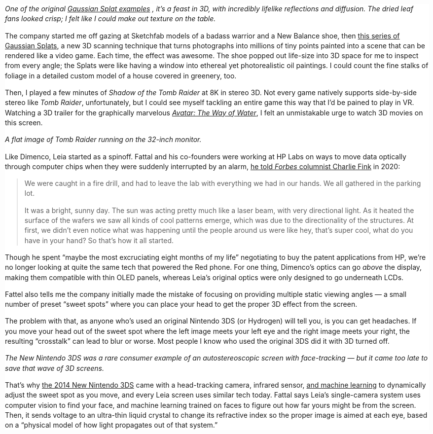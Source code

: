 _One of the original_ [_Gaussian Splat examples_](https://repo-sam.inria.fr/fungraph/3d-gaussian-splatting/) _, it’s a feast in 3D, with incredibly lifelike reflections and diffusion. The dried leaf fans looked crisp; I felt like I could make out texture on the table._

The company started me off gazing at Sketchfab models of a badass warrior and a New Balance shoe, then [this series of Gaussian Splats](https://repo-sam.inria.fr/fungraph/3d-gaussian-splatting/), a new 3D scanning technique that turns photographs into millions of tiny points painted into a scene that can be rendered like a video game. Each time, the effect was awesome. The shoe popped out life-size into 3D space for me to inspect from every angle; the Splats were like having a window into ethereal yet photorealistic oil paintings. I could count the fine stalks of foliage in a detailed custom model of a house covered in greenery, too.

Then, I played a few minutes of _Shadow of the Tomb Raider_ at 8K in stereo 3D. Not every game natively supports side-by-side stereo like _Tomb Raider_, unfortunately, but I could see myself tackling an entire game this way that I’d be pained to play in VR. Watching a 3D trailer for the graphically marvelous [_Avatar: The Way of Water_](https://www.theverge.com/23506880/avatar-the-way-of-water-review), I felt an unmistakable urge to watch 3D movies on this screen.

_A flat image of Tomb Raider running on the 32-inch monitor._

Like Dimenco, Leia started as a spinoff. Fattal and his co-founders were working at HP Labs on ways to move data optically through computer chips when they were suddenly interrupted by an alarm, [he told _Forbes_ columnist Charlie Fink](https://www.forbes.com/sites/charliefink/2020/02/26/how-light-field-makes-holograms-happen/?sh=11dc6d761936) in 2020:

> We were caught in a fire drill, and had to leave the lab with everything we had in our hands. We all gathered in the parking lot.
>
> It was a bright, sunny day. The sun was acting pretty much like a laser beam, with very directional light. As it heated the surface of the wafers we saw all kinds of cool patterns emerge, which was due to the directionality of the structures. At first, we didn’t even notice what was happening until the people around us were like hey, that’s super cool, what do you have in your hand? So that’s how it all started.

Though he spent “maybe the most excruciating eight months of my life” negotiating to buy the patent applications from HP, we’re no longer looking at quite the same tech that powered the Red phone. For one thing, Dimenco’s optics can go _above_ the display, making them compatible with thin OLED panels, whereas Leia’s original optics were only designed to go underneath LCDs.

Fattel also tells me the company initially made the mistake of focusing on providing multiple static viewing angles — a small number of preset “sweet spots” where you can place your head to get the proper 3D effect from the screen.

The problem with that, as anyone who’s used an original Nintendo 3DS (or Hydrogen) will tell you, is you can get headaches. If you move your head out of the sweet spot where the left image meets your left eye and the right image meets your right, the resulting “crosstalk” can lead to blur or worse. Most people I know who used the original 3DS did it with 3D turned off.

_The New Nintendo 3DS was a rare consumer example of an autostereoscopic screen with face-tracking — but it came too late to save that wave of 3D screens._

That’s why [the 2014 New Nintendo 3DS](https://www.theverge.com/2014/10/21/7025667/new-nintendo-3ds-review#:~:text=With%20the%20original%203DS%20and%203DS%20LL) came with a head-tracking camera, infrared sensor, [and machine learning](https://www.nerd.nintendo.com/optics/2014/10/01/Super_stable_3D.html) to dynamically adjust the sweet spot as you move, and every Leia screen uses similar tech today. Fattal says Leia’s single-camera system uses computer vision to find your face, and machine learning trained on faces to figure out how far yours might be from the screen. Then, it sends voltage to an ultra-thin liquid crystal to change its refractive index so the proper image is aimed at each eye, based on a “physical model of how light propagates out of that system.”
